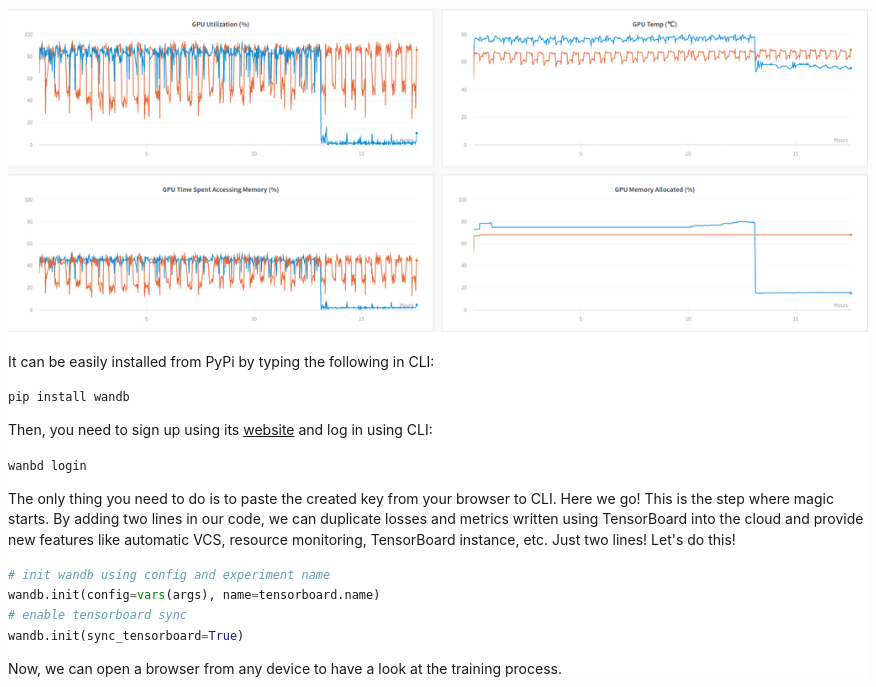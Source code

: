 ![wandb resources](/assets/images/experiment-logging/wandb-resources.png)

It can be easily installed from PyPi by typing the following in CLI:

```commandline
pip install wandb
```

Then, you need to sign up using its [website](https://www.wandb.com/) and log in using CLI:

```commandline
wanbd login
```

The only thing you need to do is to paste the created key from your browser to CLI. Here we go! This is the step where magic starts. By adding two lines in our code, we can duplicate losses and metrics written using TensorBoard into the cloud and provide new features like automatic VCS, resource monitoring, TensorBoard instance, etc. Just two lines! Let's do this!

```python
# init wandb using config and experiment name
wandb.init(config=vars(args), name=tensorboard.name)
# enable tensorboard sync
wandb.init(sync_tensorboard=True)
```

Now, we can open a browser from any device to have a look at the training process.
